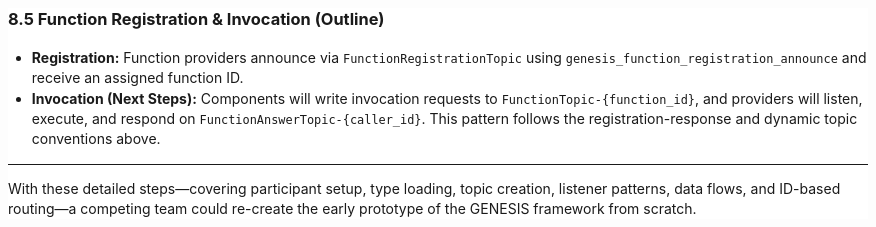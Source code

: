 ### 8.5 Function Registration & Invocation (Outline)

-  **Registration:** Function providers announce via `FunctionRegistrationTopic` using `genesis_function_registration_announce` and receive an assigned function ID.
-  **Invocation (Next Steps):** Components will write invocation requests to `FunctionTopic-{function_id}`, and providers will listen, execute, and respond on `FunctionAnswerTopic-{caller_id}`. This pattern follows the registration-response and dynamic topic conventions above.

---

With these detailed steps—covering participant setup, type loading, topic creation, listener patterns, data flows, and ID-based routing—a competing team could re-create the early prototype of the GENESIS framework from scratch. 